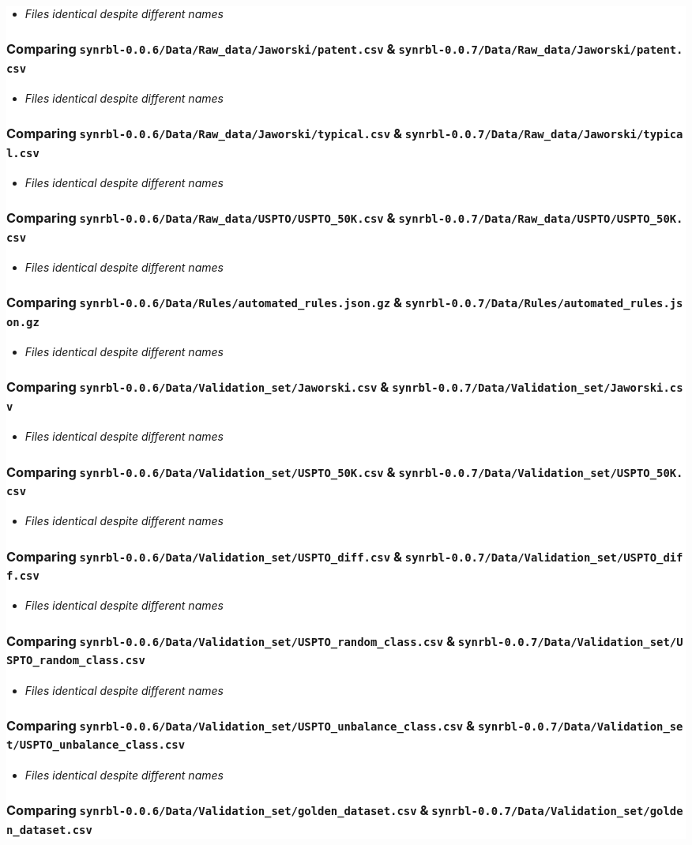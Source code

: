  * *Files identical despite different names*

### Comparing `synrbl-0.0.6/Data/Raw_data/Jaworski/patent.csv` & `synrbl-0.0.7/Data/Raw_data/Jaworski/patent.csv`

 * *Files identical despite different names*

### Comparing `synrbl-0.0.6/Data/Raw_data/Jaworski/typical.csv` & `synrbl-0.0.7/Data/Raw_data/Jaworski/typical.csv`

 * *Files identical despite different names*

### Comparing `synrbl-0.0.6/Data/Raw_data/USPTO/USPTO_50K.csv` & `synrbl-0.0.7/Data/Raw_data/USPTO/USPTO_50K.csv`

 * *Files identical despite different names*

### Comparing `synrbl-0.0.6/Data/Rules/automated_rules.json.gz` & `synrbl-0.0.7/Data/Rules/automated_rules.json.gz`

 * *Files identical despite different names*

### Comparing `synrbl-0.0.6/Data/Validation_set/Jaworski.csv` & `synrbl-0.0.7/Data/Validation_set/Jaworski.csv`

 * *Files identical despite different names*

### Comparing `synrbl-0.0.6/Data/Validation_set/USPTO_50K.csv` & `synrbl-0.0.7/Data/Validation_set/USPTO_50K.csv`

 * *Files identical despite different names*

### Comparing `synrbl-0.0.6/Data/Validation_set/USPTO_diff.csv` & `synrbl-0.0.7/Data/Validation_set/USPTO_diff.csv`

 * *Files identical despite different names*

### Comparing `synrbl-0.0.6/Data/Validation_set/USPTO_random_class.csv` & `synrbl-0.0.7/Data/Validation_set/USPTO_random_class.csv`

 * *Files identical despite different names*

### Comparing `synrbl-0.0.6/Data/Validation_set/USPTO_unbalance_class.csv` & `synrbl-0.0.7/Data/Validation_set/USPTO_unbalance_class.csv`

 * *Files identical despite different names*

### Comparing `synrbl-0.0.6/Data/Validation_set/golden_dataset.csv` & `synrbl-0.0.7/Data/Validation_set/golden_dataset.csv`
